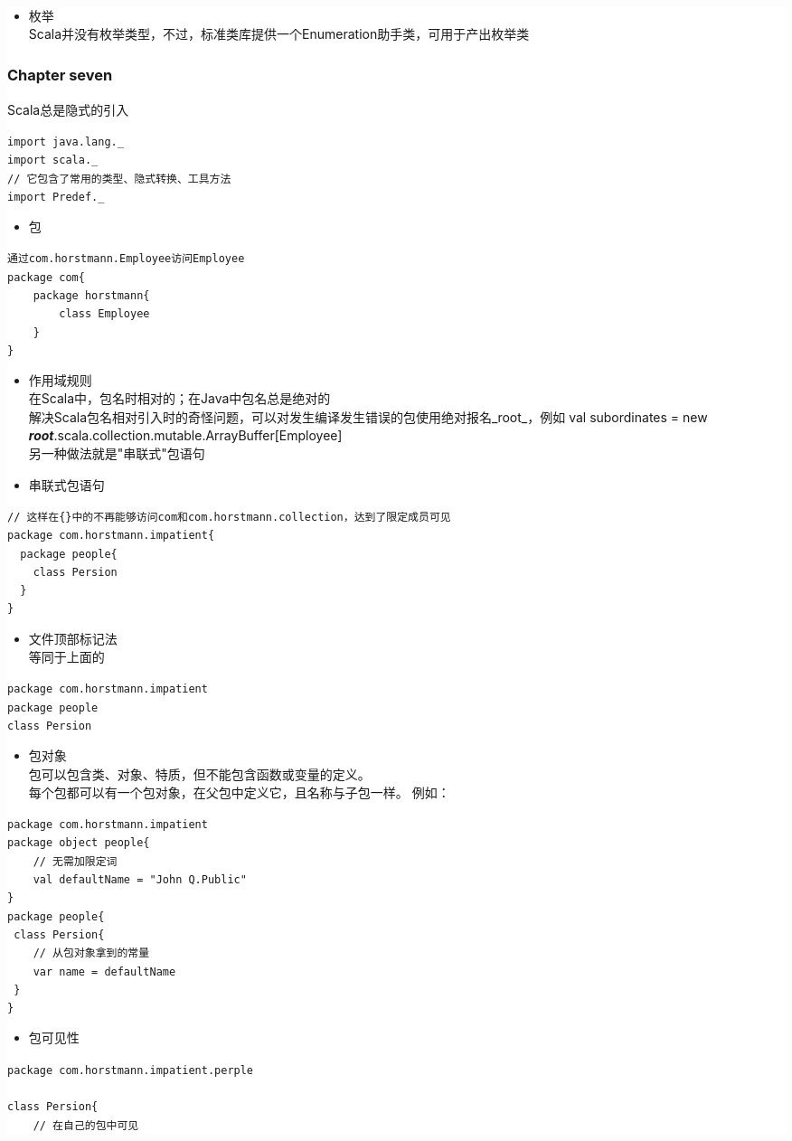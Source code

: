 * 枚举  
Scala并没有枚举类型，不过，标准类库提供一个Enumeration助手类，可用于产出枚举类  


### Chapter seven
Scala总是隐式的引入  
```
import java.lang._
import scala._
// 它包含了常用的类型、隐式转换、工具方法
import Predef._
```

* 包  
```
通过com.horstmann.Employee访问Employee
package com{
    package horstmann{
        class Employee
    }
}
```
* 作用域规则  
在Scala中，包名时相对的；在Java中包名总是绝对的  
解决Scala包名相对引入时的奇怪问题，可以对发生编译发生错误的包使用绝对报名_root_，例如
val subordinates = new **_root_**.scala.collection.mutable.ArrayBuffer\[Employee]  
另一种做法就是"串联式"包语句  

* 串联式包语句  
```
// 这样在{}中的不再能够访问com和com.horstmann.collection，达到了限定成员可见
package com.horstmann.impatient{
  package people{
    class Persion
  }  
}
```
* 文件顶部标记法  
等同于上面的
```
package com.horstmann.impatient
package people
class Persion
```

* 包对象  
包可以包含类、对象、特质，但不能包含函数或变量的定义。  
每个包都可以有一个包对象，在父包中定义它，且名称与子包一样。 例如：
```
package com.horstmann.impatient
package object people{
    // 无需加限定词
    val defaultName = "John Q.Public"
}
package people{
 class Persion{
    // 从包对象拿到的常量
    var name = defaultName
 }
}
```
* 包可见性 
```
package com.horstmann.impatient.perple

class Persion{
    // 在自己的包中可见
```